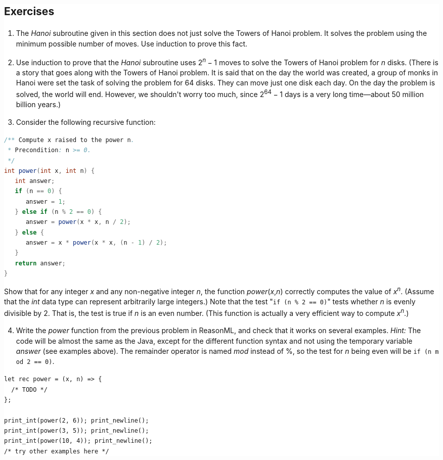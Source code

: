 
## Exercises

1. The _Hanoi_ subroutine given in this section does
not just solve the Towers of Hanoi problem. It solves the
problem using the minimum possible number of moves. Use induction
to prove this fact.

2. Use induction to prove that the _Hanoi_ subroutine
uses $2^n-1$ moves to solve the Towers of Hanoi problem for $n$ disks.
(There is a story that goes along with the Towers of Hanoi problem.
It is said that on the day the world was created, a group of monks in Hanoi
were set the task of solving the problem for 64 disks. They can
move just one disk each day. On the day the problem is solved, 
the world will end. However, we shouldn't worry too much,
since $2^{64}-1$ days is a very long time&mdash;about 50 million billion years.)

3. Consider the following recursive function:
```java
/** Compute x raised to the power n.
 * Precondition: n >= 0.
 */
int power(int x, int n) {
   int answer;
   if (n == 0) {
      answer = 1;
   } else if (n % 2 == 0) {
      answer = power(x * x, n / 2);
   } else {
      answer = x * power(x * x, (n - 1) / 2);
   }
   return answer;
}
```
Show that for any integer $x$ and any non-negative integer $n$,
the function _power_($x$,$n$) correctly computes the value
of $x^n$. (Assume that the _int_ data type can represent
arbitrarily large integers.) Note that the test
"`if (n % 2 == 0)`" tests whether $n$ is evenly divisible by 2.
That is, the test is true if $n$ is an even number. (This function is
actually a very efficient way to compute $x^n$.)

4. Write the _power_ function from the previous problem in ReasonML, and
check that it works on several examples. _Hint:_ The code will be almost
the same as the Java, except for the different function syntax and not
using the temporary variable _answer_ (see examples above). The remainder
operator is named _mod_ instead of %, so the test for $n$ being even will
be `if (n mod 2 == 0)`.

```reason fix
let rec power = (x, n) => {
  /* TODO */
};

print_int(power(2, 6)); print_newline();
print_int(power(3, 5)); print_newline();
print_int(power(10, 4)); print_newline();
/* try other examples here */
```
